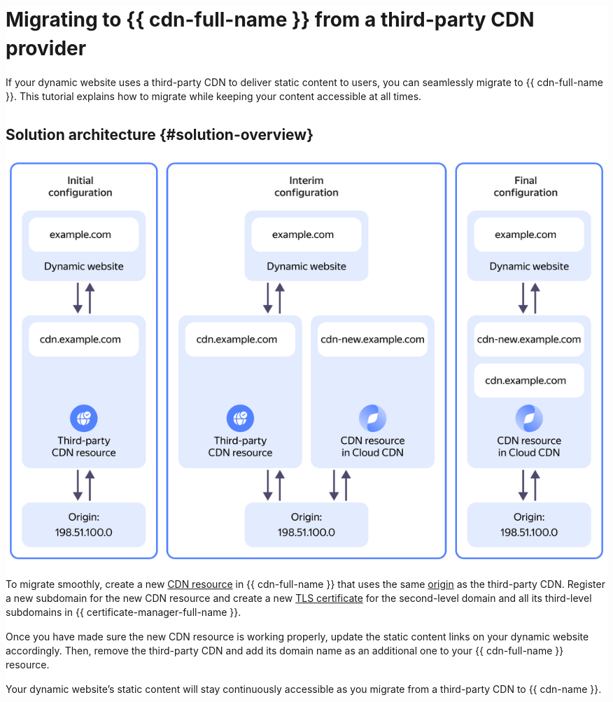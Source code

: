 # Migrating to {{ cdn-full-name }} from a third-party CDN provider

If your dynamic website uses a third-party CDN to deliver static content to users, you can seamlessly migrate to {{ cdn-full-name }}. This tutorial explains how to migrate while keeping your content accessible at all times.

## Solution architecture {#solution-overview}

![cdn-migration-tutorial](../../_assets/cdn/cdn-migration-tutorial.svg)

To migrate smoothly, create a new [CDN resource](../../cdn/concepts/resource.md) in {{ cdn-full-name }} that uses the same [origin](../../cdn/concepts/origins.md) as the third-party CDN. Register a new subdomain for the new CDN resource and create a new [TLS certificate](../../certificate-manager/concepts/managed-certificate.md) for the second-level domain and all its third-level subdomains in {{ certificate-manager-full-name }}.

Once you have made sure the new CDN resource is working properly, update the static content links on your dynamic website accordingly. Then, remove the third-party CDN and add its domain name as an additional one to your {{ cdn-full-name }} resource.

Your dynamic website’s static content will stay continuously accessible as you migrate from a third-party CDN to {{ cdn-name }}.
